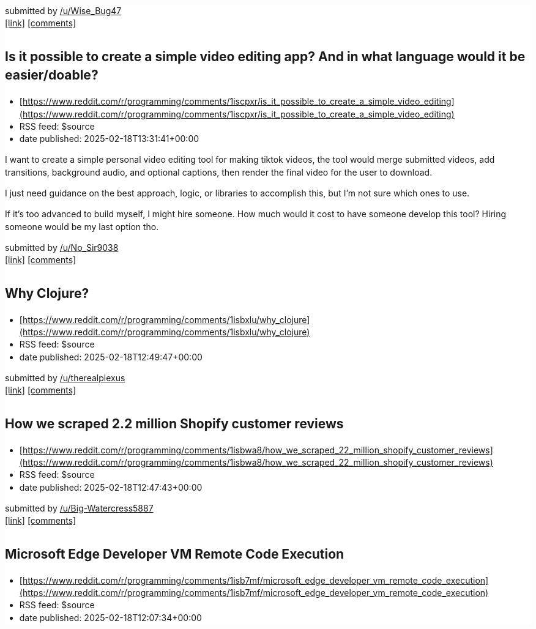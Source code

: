 &#32; submitted by &#32; <a href="https://www.reddit.com/user/Wise_Bug47"> /u/Wise_Bug47 </a> <br/> <span><a href="https://marketplace.visualstudio.com/items?itemName=odangoo.otak-clock">[link]</a></span> &#32; <span><a href="https://www.reddit.com/r/programming/comments/1iscwdf/dual_timezone_clocks_on_the_vs_code_status_bar/">[comments]</a></span>

## Is it possible to create a simple video editing app? And in what language would it be easier/doable?
 - [https://www.reddit.com/r/programming/comments/1iscpxr/is_it_possible_to_create_a_simple_video_editing](https://www.reddit.com/r/programming/comments/1iscpxr/is_it_possible_to_create_a_simple_video_editing)
 - RSS feed: $source
 - date published: 2025-02-18T13:31:41+00:00

<div class="md"><p>I want to create a simple personal video editing tool for making tiktok videos, the tool would merge submitted videos, add transitions, background audio, and optional captions, then render the final video for the user to download.</p> <p>I just need guidance on the best approach, logic, or libraries to accomplish this, but I’m not sure which ones to use.</p> <p>If it’s too advanced to build myself, I might hire someone. How much would it cost to have someone develop this tool? Hiring someone would be my last option tho.</p> </div> &#32; submitted by &#32; <a href="https://www.reddit.com/user/No_Sir9038"> /u/No_Sir9038 </a> <br/> <span><a href="https://github.com/Zulko/moviepy">[link]</a></span> &#32; <span><a href="https://www.reddit.com/r/programming/comments/1iscpxr/is_it_possible_to_create_a_simple_video_editing/">[comments]</a></span>

## Why Clojure?
 - [https://www.reddit.com/r/programming/comments/1isbxlu/why_clojure](https://www.reddit.com/r/programming/comments/1isbxlu/why_clojure)
 - RSS feed: $source
 - date published: 2025-02-18T12:49:47+00:00

&#32; submitted by &#32; <a href="https://www.reddit.com/user/therealplexus"> /u/therealplexus </a> <br/> <span><a href="https://gaiwan.co/blog/why-clojure/">[link]</a></span> &#32; <span><a href="https://www.reddit.com/r/programming/comments/1isbxlu/why_clojure/">[comments]</a></span>

## How we scraped 2.2 million Shopify customer reviews
 - [https://www.reddit.com/r/programming/comments/1isbwa8/how_we_scraped_22_million_shopify_customer_reviews](https://www.reddit.com/r/programming/comments/1isbwa8/how_we_scraped_22_million_shopify_customer_reviews)
 - RSS feed: $source
 - date published: 2025-02-18T12:47:43+00:00

&#32; submitted by &#32; <a href="https://www.reddit.com/user/Big-Watercress5887"> /u/Big-Watercress5887 </a> <br/> <span><a href="https://developer.searchagora.com/shopify-customer-reviews">[link]</a></span> &#32; <span><a href="https://www.reddit.com/r/programming/comments/1isbwa8/how_we_scraped_22_million_shopify_customer_reviews/">[comments]</a></span>

## Microsoft Edge Developer VM Remote Code Execution
 - [https://www.reddit.com/r/programming/comments/1isb7mf/microsoft_edge_developer_vm_remote_code_execution](https://www.reddit.com/r/programming/comments/1isb7mf/microsoft_edge_developer_vm_remote_code_execution)
 - RSS feed: $source
 - date published: 2025-02-18T12:07:34+00:00
